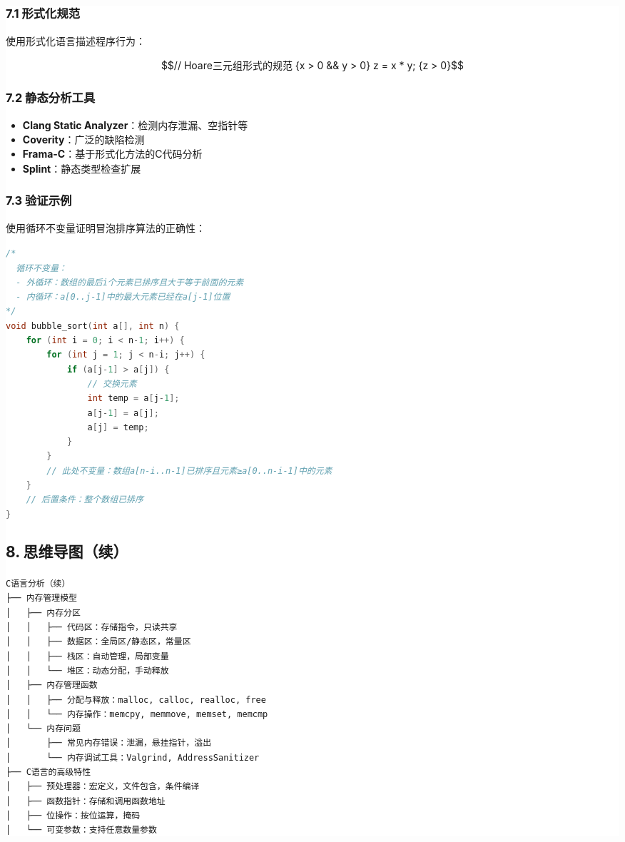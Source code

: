 ### 7.1 形式化规范

使用形式化语言描述程序行为：

```math
// Hoare三元组形式的规范
{x > 0 && y > 0}
z = x * y;
{z > 0}
```

### 7.2 静态分析工具

- **Clang Static Analyzer**：检测内存泄漏、空指针等
- **Coverity**：广泛的缺陷检测
- **Frama-C**：基于形式化方法的C代码分析
- **Splint**：静态类型检查扩展

### 7.3 验证示例

使用循环不变量证明冒泡排序算法的正确性：

```c
/*
  循环不变量：
  - 外循环：数组的最后i个元素已排序且大于等于前面的元素
  - 内循环：a[0..j-1]中的最大元素已经在a[j-1]位置
*/
void bubble_sort(int a[], int n) {
    for (int i = 0; i < n-1; i++) {
        for (int j = 1; j < n-i; j++) {
            if (a[j-1] > a[j]) {
                // 交换元素
                int temp = a[j-1];
                a[j-1] = a[j];
                a[j] = temp;
            }
        }
        // 此处不变量：数组a[n-i..n-1]已排序且元素≥a[0..n-i-1]中的元素
    }
    // 后置条件：整个数组已排序
}
```

## 8. 思维导图（续）

```text
C语言分析（续）
├── 内存管理模型
│   ├── 内存分区
│   │   ├── 代码区：存储指令，只读共享
│   │   ├── 数据区：全局区/静态区，常量区
│   │   ├── 栈区：自动管理，局部变量
│   │   └── 堆区：动态分配，手动释放
│   ├── 内存管理函数
│   │   ├── 分配与释放：malloc, calloc, realloc, free
│   │   └── 内存操作：memcpy, memmove, memset, memcmp
│   └── 内存问题
│       ├── 常见内存错误：泄漏，悬挂指针，溢出
│       └── 内存调试工具：Valgrind, AddressSanitizer
├── C语言的高级特性
│   ├── 预处理器：宏定义，文件包含，条件编译
│   ├── 函数指针：存储和调用函数地址
│   ├── 位操作：按位运算，掩码
│   └── 可变参数：支持任意数量参数
```